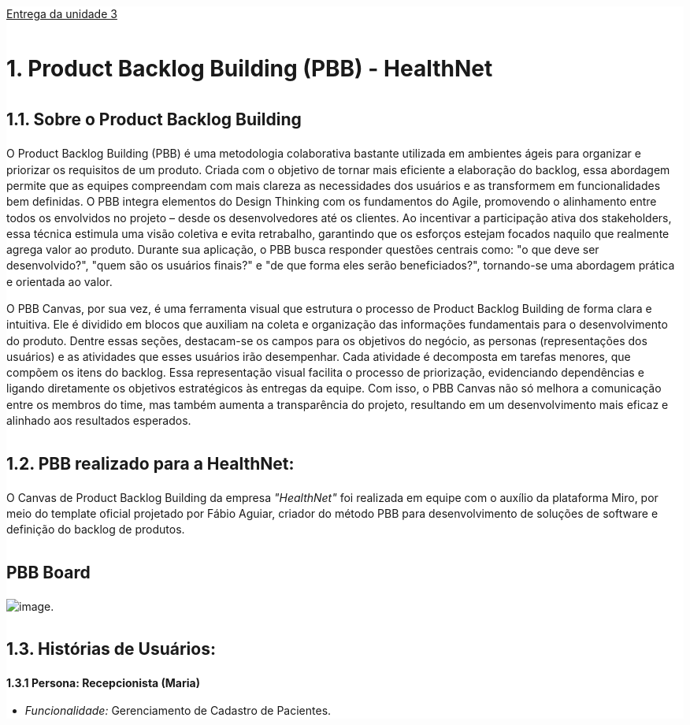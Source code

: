 [Entrega da unidade 3](https://unbbr.sharepoint.com/:v:/s/Requisitos592-Desenvolvedores/EdIyEmojbe1EnbfO4ytTj8EB7saZEctn94HQy2A0xr79CA?e=RKoaFB&nav=eyJyZWZlcnJhbEluZm8iOnsicmVmZXJyYWxBcHAiOiJTdHJlYW1XZWJBcHAiLCJyZWZlcnJhbFZpZXciOiJTaGFyZURpYWxvZy1MaW5rIiwicmVmZXJyYWxBcHBQbGF0Zm9ybSI6IldlYiIsInJlZmVycmFsTW9kZSI6InZpZXcifX0%3D)


# 1. Product Backlog Building (PBB) - HealthNet
## 1.1. Sobre o Product Backlog Building

O Product Backlog Building (PBB) é uma metodologia colaborativa bastante utilizada em ambientes ágeis para organizar e priorizar os requisitos de um produto. Criada com o objetivo de tornar mais eficiente a elaboração do backlog, essa abordagem permite que as equipes compreendam com mais clareza as necessidades dos usuários e as transformem em funcionalidades bem definidas. O PBB integra elementos do Design Thinking com os fundamentos do Agile, promovendo o alinhamento entre todos os envolvidos no projeto – desde os desenvolvedores até os clientes. Ao incentivar a participação ativa dos stakeholders, essa técnica estimula uma visão coletiva e evita retrabalho, garantindo que os esforços estejam focados naquilo que realmente agrega valor ao produto. Durante sua aplicação, o PBB busca responder questões centrais como: "o que deve ser desenvolvido?", "quem são os usuários finais?" e "de que forma eles serão beneficiados?", tornando-se uma abordagem prática e orientada ao valor.

O PBB Canvas, por sua vez, é uma ferramenta visual que estrutura o processo de Product Backlog Building de forma clara e intuitiva. Ele é dividido em blocos que auxiliam na coleta e organização das informações fundamentais para o desenvolvimento do produto. Dentre essas seções, destacam-se os campos para os objetivos do negócio, as personas (representações dos usuários) e as atividades que esses usuários irão desempenhar. Cada atividade é decomposta em tarefas menores, que compõem os itens do backlog. Essa representação visual facilita o processo de priorização, evidenciando dependências e ligando diretamente os objetivos estratégicos às entregas da equipe. Com isso, o PBB Canvas não só melhora a comunicação entre os membros do time, mas também aumenta a transparência do projeto, resultando em um desenvolvimento mais eficaz e alinhado aos resultados esperados.

## 1.2. PBB realizado para a HealthNet:

O Canvas de Product Backlog Building da empresa  _"HealthNet"_  foi realizada em equipe com o auxílio da plataforma Miro, por meio do template oficial projetado por Fábio Aguiar, criador do método PBB para desenvolvimento de soluções de software e definição do backlog de produtos.


<iframe width="100%" height="600" src="https://miro.com/app/board/uXjVIqRN9A0=/" frameborder="0" scrolling="no" allow="fullscreen; clipboard-read; clipboard-write" allowfullscreen></iframe>

## PBB Board
<img width="1073" height="543" alt="image" src="https://github.com/user-attachments/assets/62bd1d7b-db2c-4d2d-add0-c75f414665ea" />.


## 1.3. Histórias de Usuários:


**1.3.1 Persona: Recepcionista (Maria)**

 - *Funcionalidade:* Gerenciamento de Cadastro de Pacientes.
